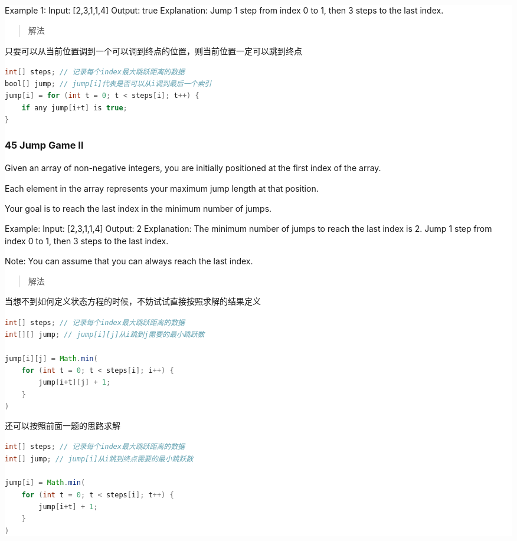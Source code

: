 Example 1:
Input: [2,3,1,1,4]
Output: true
Explanation: Jump 1 step from index 0 to 1, then 3 steps to the last index.

> 解法

只要可以从当前位置调到一个可以调到终点的位置，则当前位置一定可以跳到终点

```java
int[] steps; // 记录每个index最大跳跃距离的数据
bool[] jump; // jump[i]代表是否可以从i调到最后一个索引
jump[i] = for (int t = 0; t < steps[i]; t++) {
    if any jump[i+t] is true;
}
```

### 45 Jump Game II

Given an array of non-negative integers, you are initially positioned at the first index of the array.

Each element in the array represents your maximum jump length at that position.

Your goal is to reach the last index in the minimum number of jumps.

Example:
Input: [2,3,1,1,4]
Output: 2
Explanation: The minimum number of jumps to reach the last index is 2. Jump 1 step from index 0 to 1, then 3 steps to the last index.

Note: You can assume that you can always reach the last index.

> 解法

当想不到如何定义状态方程的时候，不妨试试直接按照求解的结果定义

```java
int[] steps; // 记录每个index最大跳跃距离的数据
int[][] jump; // jump[i][j]从i跳到j需要的最小跳跃数

jump[i][j] = Math.min(
    for (int t = 0; t < steps[i]; i++) {
        jump[i+t][j] + 1;
    }
)
```

还可以按照前面一题的思路求解

```java
int[] steps; // 记录每个index最大跳跃距离的数据
int[] jump; // jump[i]从i跳到终点需要的最小跳跃数

jump[i] = Math.min(
    for (int t = 0; t < steps[i]; t++) {
        jump[i+t] + 1;
    }
)
```
